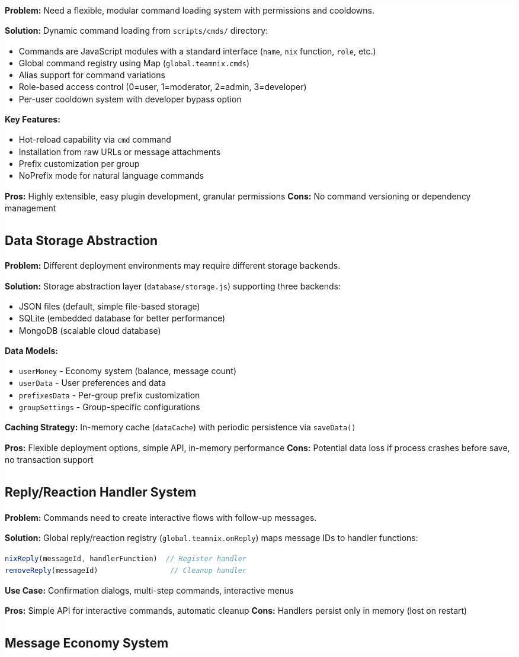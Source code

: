 **Problem:** Need a flexible, modular command loading system with permissions and cooldowns.

**Solution:** Dynamic command loading from `scripts/cmds/` directory:
- Commands are JavaScript modules with a standard interface (`name`, `nix` function, `role`, etc.)
- Global command registry using Map (`global.teamnix.cmds`)
- Alias support for command variations
- Role-based access control (0=user, 1=moderator, 2=admin, 3=developer)
- Per-user cooldown system with developer bypass option

**Key Features:**
- Hot-reload capability via `cmd` command
- Installation from raw URLs or message attachments
- Prefix customization per group
- NoPrefix mode for natural language commands

**Pros:** Highly extensible, easy plugin development, granular permissions
**Cons:** No command versioning or dependency management

## Data Storage Abstraction

**Problem:** Different deployment environments may require different storage backends.

**Solution:** Storage abstraction layer (`database/storage.js`) supporting three backends:
- JSON files (default, simple file-based storage)
- SQLite (embedded database for better performance)
- MongoDB (scalable cloud database)

**Data Models:**
- `userMoney` - Economy system (balance, message count)
- `userData` - User preferences and data
- `prefixesData` - Per-group prefix customization
- `groupSettings` - Group-specific configurations

**Caching Strategy:** In-memory cache (`dataCache`) with periodic persistence via `saveData()`

**Pros:** Flexible deployment options, simple API, in-memory performance
**Cons:** Potential data loss if process crashes before save, no transaction support

## Reply/Reaction Handler System

**Problem:** Commands need to create interactive flows with follow-up messages.

**Solution:** Global reply/reaction registry (`global.teamnix.onReply`) maps message IDs to handler functions:
```javascript
nixReply(messageId, handlerFunction)  // Register handler
removeReply(messageId)                 // Cleanup handler
```

**Use Case:** Confirmation dialogs, multi-step commands, interactive menus

**Pros:** Simple API for interactive commands, automatic cleanup
**Cons:** Handlers persist only in memory (lost on restart)

## Message Economy System
